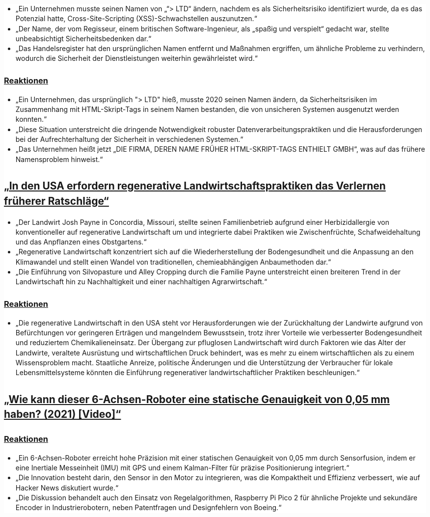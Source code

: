 - „Ein Unternehmen musste seinen Namen von „“> LTD“ ändern, nachdem es als Sicherheitsrisiko identifiziert wurde, da es das Potenzial hatte, Cross-Site-Scripting (XSS)-Schwachstellen auszunutzen.“
- „Der Name, der vom Regisseur, einem britischen Software-Ingenieur, als „spaßig und verspielt“ gedacht war, stellte unbeabsichtigt Sicherheitsbedenken dar.“
- „Das Handelsregister hat den ursprünglichen Namen entfernt und Maßnahmen ergriffen, um ähnliche Probleme zu verhindern, wodurch die Sicherheit der Dienstleistungen weiterhin gewährleistet wird.“

### [Reaktionen](https://news.ycombinator.com/item?id=41948666)

- „Ein Unternehmen, das ursprünglich "> LTD" hieß, musste 2020 seinen Namen ändern, da Sicherheitsrisiken im Zusammenhang mit HTML-Skript-Tags in seinem Namen bestanden, die von unsicheren Systemen ausgenutzt werden konnten.“
- „Diese Situation unterstreicht die dringende Notwendigkeit robuster Datenverarbeitungspraktiken und die Herausforderungen bei der Aufrechterhaltung der Sicherheit in verschiedenen Systemen.“
- „Das Unternehmen heißt jetzt „DIE FIRMA, DEREN NAME FRÜHER HTML-SKRIPT-TAGS ENTHIELT GMBH“, was auf das frühere Namensproblem hinweist.“

## [„In den USA erfordern regenerative Landwirtschaftspraktiken das Verlernen früherer Ratschläge“](https://investigatemidwest.org/2024/10/11/regenerative-farming-practices-require-unlearning-past-advice/)

- „Der Landwirt Josh Payne in Concordia, Missouri, stellte seinen Familienbetrieb aufgrund einer Herbizidallergie von konventioneller auf regenerative Landwirtschaft um und integrierte dabei Praktiken wie Zwischenfrüchte, Schafweidehaltung und das Anpflanzen eines Obstgartens.“
- „Regenerative Landwirtschaft konzentriert sich auf die Wiederherstellung der Bodengesundheit und die Anpassung an den Klimawandel und stellt einen Wandel von traditionellen, chemieabhängigen Anbaumethoden dar.“
- „Die Einführung von Silvopasture und Alley Cropping durch die Familie Payne unterstreicht einen breiteren Trend in der Landwirtschaft hin zu Nachhaltigkeit und einer nachhaltigen Agrarwirtschaft.“

### [Reaktionen](https://news.ycombinator.com/item?id=41949108)

- „Die regenerative Landwirtschaft in den USA steht vor Herausforderungen wie der Zurückhaltung der Landwirte aufgrund von Befürchtungen vor geringeren Erträgen und mangelndem Bewusstsein, trotz ihrer Vorteile wie verbesserter Bodengesundheit und reduziertem Chemikalieneinsatz. Der Übergang zur pfluglosen Landwirtschaft wird durch Faktoren wie das Alter der Landwirte, veraltete Ausrüstung und wirtschaftlichen Druck behindert, was es mehr zu einem wirtschaftlichen als zu einem Wissensproblem macht. Staatliche Anreize, politische Änderungen und die Unterstützung der Verbraucher für lokale Lebensmittelsysteme könnten die Einführung regenerativer landwirtschaftlicher Praktiken beschleunigen.“

## [„Wie kann dieser 6-Achsen-Roboter eine statische Genauigkeit von 0,05 mm haben? (2021) [Video]“](https://www.youtube.com/watch?v=SioCwvR_PYY)

### [Reaktionen](https://news.ycombinator.com/item?id=41951408)

- „Ein 6-Achsen-Roboter erreicht hohe Präzision mit einer statischen Genauigkeit von 0,05 mm durch Sensorfusion, indem er eine Inertiale Messeinheit (IMU) mit GPS und einem Kalman-Filter für präzise Positionierung integriert.“
- „Die Innovation besteht darin, den Sensor in den Motor zu integrieren, was die Kompaktheit und Effizienz verbessert, wie auf Hacker News diskutiert wurde.“
- „Die Diskussion behandelt auch den Einsatz von Regelalgorithmen, Raspberry Pi Pico 2 für ähnliche Projekte und sekundäre Encoder in Industrierobotern, neben Patentfragen und Designfehlern von Boeing.“
